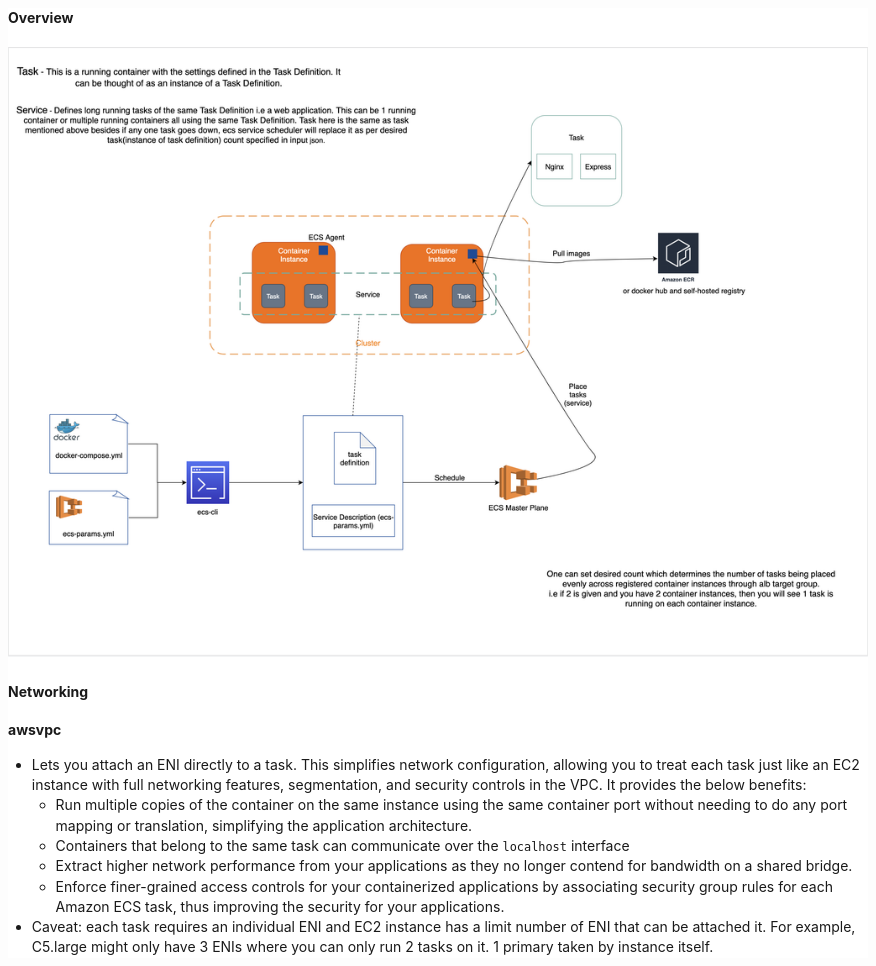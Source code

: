 #### Overview
![overview](./ecs-overview.png)

#### Networking

**awsvpc**

- Lets you attach an ENI directly to a task. This simplifies network configuration, allowing you to treat each task just like an EC2 instance with full networking features, segmentation, and security controls in the VPC. It provides the below benefits:
  - Run multiple copies of the container on the same instance using the same container port without needing to do any port mapping or translation, simplifying the application architecture.
  - Containers that belong to the same task can communicate over the `localhost` interface
  - Extract higher network performance from your applications as they no longer contend for bandwidth on a shared bridge.
  - Enforce finer-grained access controls for your containerized applications by associating security group rules for each Amazon ECS task, thus improving the security for your applications.
- Caveat: each task requires an individual ENI and EC2 instance has a limit number of ENI that can be attached it. For example, C5.large might only have 3 ENIs where you can only run 2 tasks on it. 1 primary taken by instance itself.
